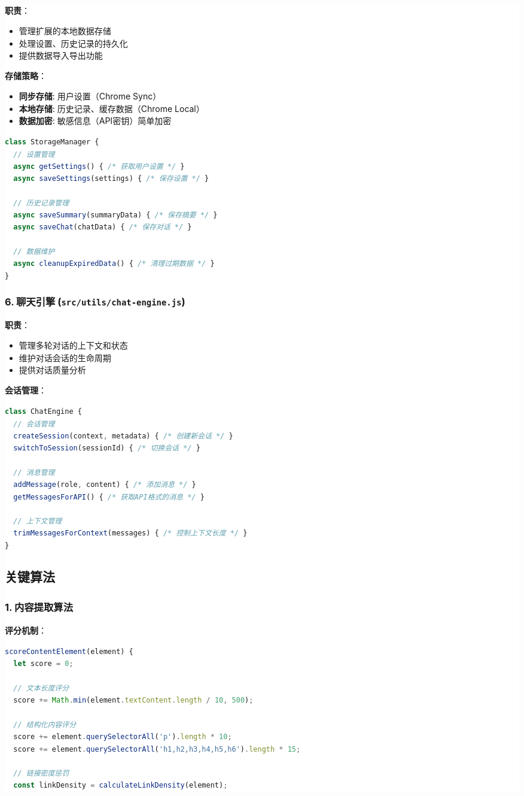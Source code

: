 **职责**：
- 管理扩展的本地数据存储
- 处理设置、历史记录的持久化
- 提供数据导入导出功能

**存储策略**：
- **同步存储**: 用户设置（Chrome Sync）
- **本地存储**: 历史记录、缓存数据（Chrome Local）
- **数据加密**: 敏感信息（API密钥）简单加密

```javascript
class StorageManager {
  // 设置管理
  async getSettings() { /* 获取用户设置 */ }
  async saveSettings(settings) { /* 保存设置 */ }
  
  // 历史记录管理
  async saveSummary(summaryData) { /* 保存摘要 */ }
  async saveChat(chatData) { /* 保存对话 */ }
  
  // 数据维护
  async cleanupExpiredData() { /* 清理过期数据 */ }
}
```

### 6. 聊天引擎 (`src/utils/chat-engine.js`)

**职责**：
- 管理多轮对话的上下文和状态
- 维护对话会话的生命周期
- 提供对话质量分析

**会话管理**：
```javascript
class ChatEngine {
  // 会话管理
  createSession(context, metadata) { /* 创建新会话 */ }
  switchToSession(sessionId) { /* 切换会话 */ }
  
  // 消息管理
  addMessage(role, content) { /* 添加消息 */ }
  getMessagesForAPI() { /* 获取API格式的消息 */ }
  
  // 上下文管理
  trimMessagesForContext(messages) { /* 控制上下文长度 */ }
}
```

## 关键算法

### 1. 内容提取算法

**评分机制**：
```javascript
scoreContentElement(element) {
  let score = 0;
  
  // 文本长度评分
  score += Math.min(element.textContent.length / 10, 500);
  
  // 结构化内容评分
  score += element.querySelectorAll('p').length * 10;
  score += element.querySelectorAll('h1,h2,h3,h4,h5,h6').length * 15;
  
  // 链接密度惩罚
  const linkDensity = calculateLinkDensity(element);
```